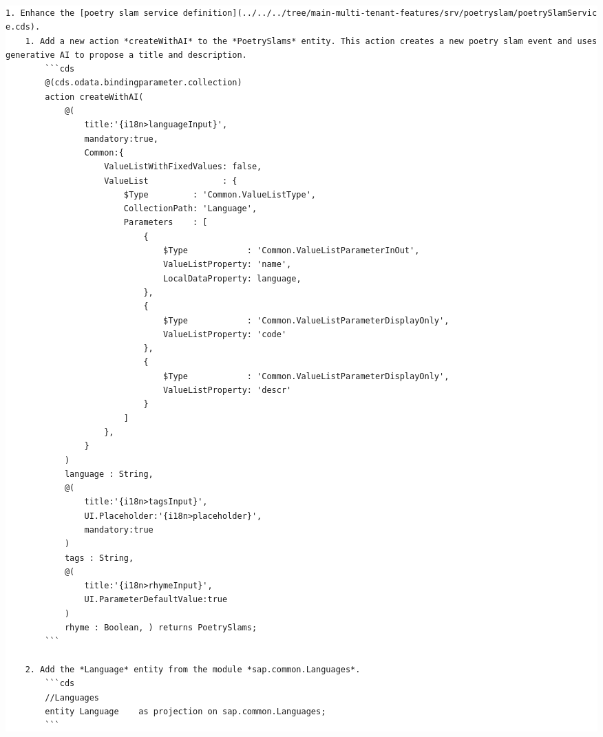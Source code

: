     1. Enhance the [poetry slam service definition](../../../tree/main-multi-tenant-features/srv/poetryslam/poetrySlamService.cds).
        1. Add a new action *createWithAI* to the *PoetrySlams* entity. This action creates a new poetry slam event and uses generative AI to propose a title and description. 
            ```cds
            @(cds.odata.bindingparameter.collection)
            action createWithAI(
                @(
                    title:'{i18n>languageInput}',
                    mandatory:true,
                    Common:{
                        ValueListWithFixedValues: false,
                        ValueList               : {
                            $Type         : 'Common.ValueListType',
                            CollectionPath: 'Language',
                            Parameters    : [
                                {
                                    $Type            : 'Common.ValueListParameterInOut',
                                    ValueListProperty: 'name',
                                    LocalDataProperty: language,
                                },
                                {
                                    $Type            : 'Common.ValueListParameterDisplayOnly',
                                    ValueListProperty: 'code'
                                },
                                {
                                    $Type            : 'Common.ValueListParameterDisplayOnly',
                                    ValueListProperty: 'descr'
                                }
                            ]
                        },
                    }
                )
                language : String,
                @(
                    title:'{i18n>tagsInput}',
                    UI.Placeholder:'{i18n>placeholder}',
                    mandatory:true
                )
                tags : String,
                @(
                    title:'{i18n>rhymeInput}',
                    UI.ParameterDefaultValue:true
                )
                rhyme : Boolean, ) returns PoetrySlams;
            ```

        2. Add the *Language* entity from the module *sap.common.Languages*.
            ```cds
            //Languages
            entity Language    as projection on sap.common.Languages;
            ```
